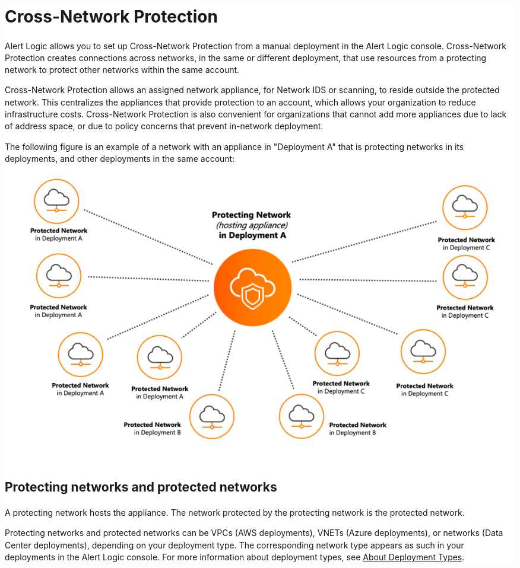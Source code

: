 # Cross-Network Protection

Alert Logic allows you to set up Cross-Network Protection from a manual deployment in the Alert Logic console. Cross-Network Protection creates connections across networks, in the same or different deployment,  that  use resources from a protecting network to protect other networks within the same account.

Cross-Network Protection allows an assigned network appliance, for Network IDS or scanning, to reside outside the protected network. This centralizes the appliances that provide protection to an account, which allows your organization to reduce infrastructure costs. Cross-Network Protection is also convenient for organizations that cannot add more appliances due to lack of address space, or due to policy concerns that prevent in-network deployment.

The following figure is an example of a network with an appliance in "Deployment A" that is protecting networks in its deployments, and other deployments in the same account:

![](../Resources/Images/Cross-network-protection/InfoDev_ProtectingNetwork_Chart_1092x610.png)

## Protecting networks and protected networks

A protecting network hosts the appliance. The network protected by the  protecting network is the protected network.

Protecting networks and protected networks can be VPCs (AWS deployments), VNETs (Azure deployments), or networks (Data Center deployments), depending on your deployment type. The corresponding network type appears as such in your deployments in the Alert Logic console. For more information about deployment types, see [About  Deployment Types](../get-started/about-deployment-types.md).
